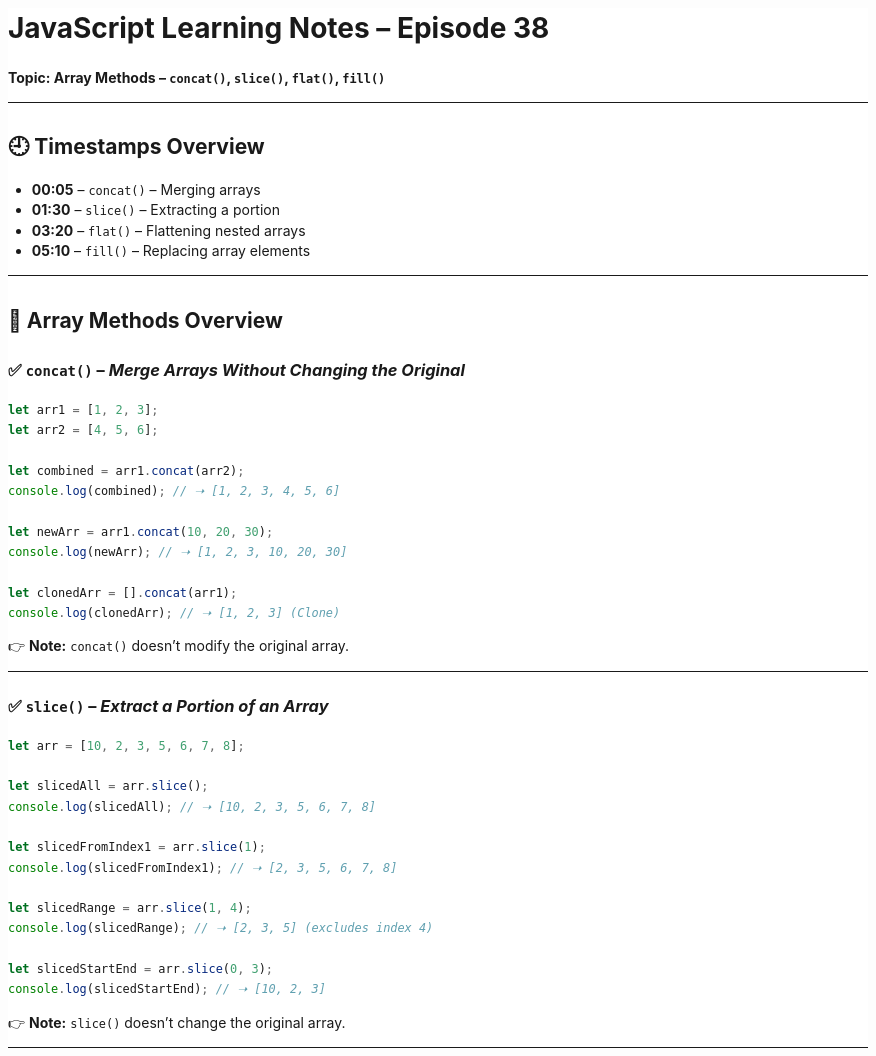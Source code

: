 # **JavaScript Learning Notes – Episode 38**

**Topic: Array Methods – `concat()`, `slice()`, `flat()`, `fill()`**

---

## 🕘 **Timestamps Overview**
- **00:05** – `concat()` – Merging arrays  
- **01:30** – `slice()` – Extracting a portion  
- **03:20** – `flat()` – Flattening nested arrays  
- **05:10** – `fill()` – Replacing array elements  

---

## 🧰 **Array Methods Overview**

### ✅ `concat()` – *Merge Arrays Without Changing the Original*
```javascript
let arr1 = [1, 2, 3];
let arr2 = [4, 5, 6];

let combined = arr1.concat(arr2);
console.log(combined); // ➝ [1, 2, 3, 4, 5, 6]

let newArr = arr1.concat(10, 20, 30);
console.log(newArr); // ➝ [1, 2, 3, 10, 20, 30]

let clonedArr = [].concat(arr1);
console.log(clonedArr); // ➝ [1, 2, 3] (Clone)
```
👉 **Note:** `concat()` doesn’t modify the original array.

---

### ✅ `slice()` – *Extract a Portion of an Array*
```javascript
let arr = [10, 2, 3, 5, 6, 7, 8];

let slicedAll = arr.slice();
console.log(slicedAll); // ➝ [10, 2, 3, 5, 6, 7, 8]

let slicedFromIndex1 = arr.slice(1);
console.log(slicedFromIndex1); // ➝ [2, 3, 5, 6, 7, 8]

let slicedRange = arr.slice(1, 4);
console.log(slicedRange); // ➝ [2, 3, 5] (excludes index 4)

let slicedStartEnd = arr.slice(0, 3);
console.log(slicedStartEnd); // ➝ [10, 2, 3]
```
👉 **Note:** `slice()` doesn’t change the original array.

---